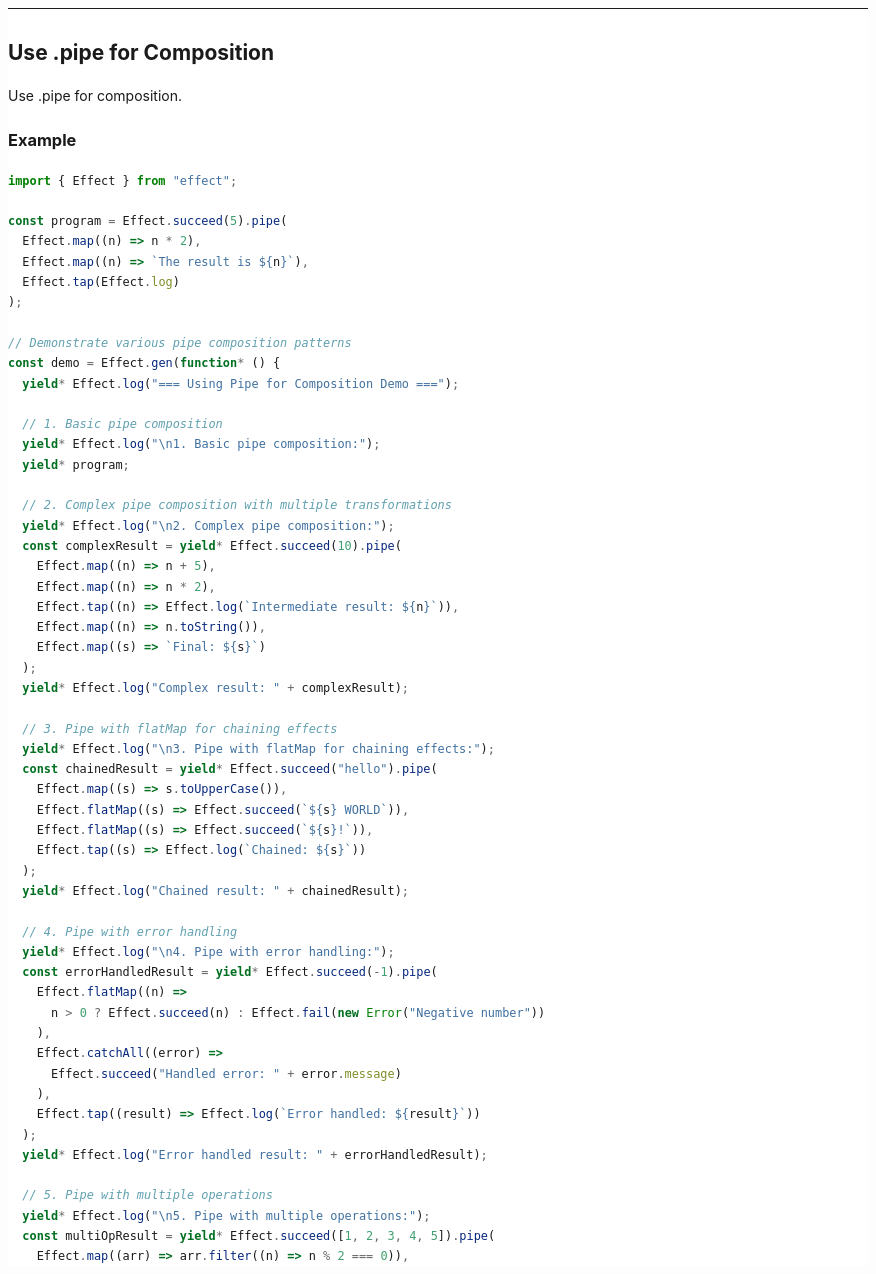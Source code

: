 
---

## Use .pipe for Composition

Use .pipe for composition.

### Example

```typescript
import { Effect } from "effect";

const program = Effect.succeed(5).pipe(
  Effect.map((n) => n * 2),
  Effect.map((n) => `The result is ${n}`),
  Effect.tap(Effect.log)
);

// Demonstrate various pipe composition patterns
const demo = Effect.gen(function* () {
  yield* Effect.log("=== Using Pipe for Composition Demo ===");

  // 1. Basic pipe composition
  yield* Effect.log("\n1. Basic pipe composition:");
  yield* program;

  // 2. Complex pipe composition with multiple transformations
  yield* Effect.log("\n2. Complex pipe composition:");
  const complexResult = yield* Effect.succeed(10).pipe(
    Effect.map((n) => n + 5),
    Effect.map((n) => n * 2),
    Effect.tap((n) => Effect.log(`Intermediate result: ${n}`)),
    Effect.map((n) => n.toString()),
    Effect.map((s) => `Final: ${s}`)
  );
  yield* Effect.log("Complex result: " + complexResult);

  // 3. Pipe with flatMap for chaining effects
  yield* Effect.log("\n3. Pipe with flatMap for chaining effects:");
  const chainedResult = yield* Effect.succeed("hello").pipe(
    Effect.map((s) => s.toUpperCase()),
    Effect.flatMap((s) => Effect.succeed(`${s} WORLD`)),
    Effect.flatMap((s) => Effect.succeed(`${s}!`)),
    Effect.tap((s) => Effect.log(`Chained: ${s}`))
  );
  yield* Effect.log("Chained result: " + chainedResult);

  // 4. Pipe with error handling
  yield* Effect.log("\n4. Pipe with error handling:");
  const errorHandledResult = yield* Effect.succeed(-1).pipe(
    Effect.flatMap((n) =>
      n > 0 ? Effect.succeed(n) : Effect.fail(new Error("Negative number"))
    ),
    Effect.catchAll((error) =>
      Effect.succeed("Handled error: " + error.message)
    ),
    Effect.tap((result) => Effect.log(`Error handled: ${result}`))
  );
  yield* Effect.log("Error handled result: " + errorHandledResult);

  // 5. Pipe with multiple operations
  yield* Effect.log("\n5. Pipe with multiple operations:");
  const multiOpResult = yield* Effect.succeed([1, 2, 3, 4, 5]).pipe(
    Effect.map((arr) => arr.filter((n) => n % 2 === 0)),
```